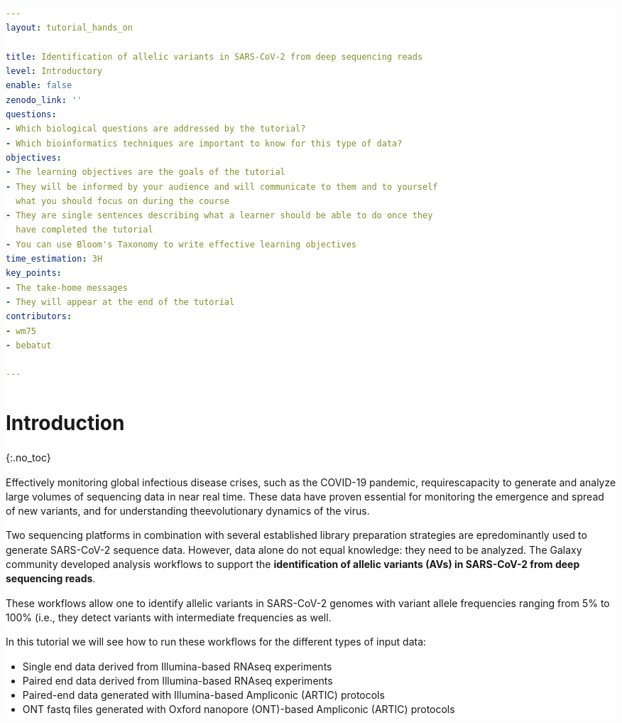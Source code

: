 ```yaml
---
layout: tutorial_hands_on

title: Identification of allelic variants in SARS-CoV-2 from deep sequencing reads
level: Introductory
enable: false
zenodo_link: ''
questions:
- Which biological questions are addressed by the tutorial?
- Which bioinformatics techniques are important to know for this type of data?
objectives:
- The learning objectives are the goals of the tutorial
- They will be informed by your audience and will communicate to them and to yourself
  what you should focus on during the course
- They are single sentences describing what a learner should be able to do once they
  have completed the tutorial
- You can use Bloom's Taxonomy to write effective learning objectives
time_estimation: 3H
key_points:
- The take-home messages
- They will appear at the end of the tutorial
contributors:
- wm75
- bebatut

---
```



# Introduction
{:.no_toc}

Effectively monitoring global infectious disease crises, such as the COVID-19 pandemic, requirescapacity to generate and analyze large volumes of sequencing data in near real time. These data have proven essential for monitoring the emergence and spread of new variants, and for understanding theevolutionary dynamics of the virus.

Two sequencing platforms in combination with several established library preparation strategies are epredominantly used to generate SARS-CoV-2 sequence data. However, data alone do not equal knowledge: they need to be analyzed. The Galaxy community developed analysis workflows to support the **identification of allelic variants (AVs) in SARS-CoV-2 from deep sequencing reads**. 

These workflows allow one to identify allelic variants in SARS-CoV-2 genomes with variant allele frequencies ranging from 5% to 100% (i.e., they detect variants with intermediate frequencies as well.

In this tutorial we will see how to run these workflows for the different types of input data:

- Single end data derived from Illumina-based RNAseq experiments
- Paired end data derived from Illumina-based RNAseq experiments
- Paired-end data generated with Illumina-based Ampliconic (ARTIC) protocols
- ONT fastq files generated with Oxford nanopore (ONT)-based Ampliconic (ARTIC) protocols
